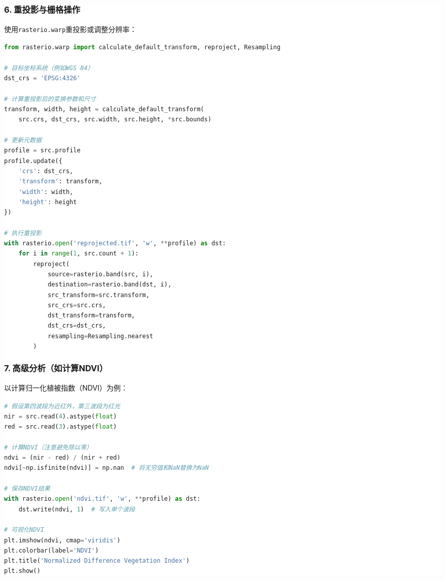 
### **6. 重投影与栅格操作**
使用`rasterio.warp`重投影或调整分辨率：
```python
from rasterio.warp import calculate_default_transform, reproject, Resampling

# 目标坐标系统（例如WGS 84）
dst_crs = 'EPSG:4326'

# 计算重投影后的变换参数和尺寸
transform, width, height = calculate_default_transform(
    src.crs, dst_crs, src.width, src.height, *src.bounds)

# 更新元数据
profile = src.profile
profile.update({
    'crs': dst_crs,
    'transform': transform,
    'width': width,
    'height': height
})

# 执行重投影
with rasterio.open('reprojected.tif', 'w', **profile) as dst:
    for i in range(1, src.count + 1):
        reproject(
            source=rasterio.band(src, i),
            destination=rasterio.band(dst, i),
            src_transform=src.transform,
            src_crs=src.crs,
            dst_transform=transform,
            dst_crs=dst_crs,
            resampling=Resampling.nearest
        )
```


### **7. 高级分析（如计算NDVI）**
以计算归一化植被指数（NDVI）为例：
```python
# 假设第四波段为近红外，第三波段为红光
nir = src.read(4).astype(float)
red = src.read(3).astype(float)

# 计算NDVI（注意避免除以零）
ndvi = (nir - red) / (nir + red)
ndvi[~np.isfinite(ndvi)] = np.nan  # 将无穷值和NaN替换为NaN

# 保存NDVI结果
with rasterio.open('ndvi.tif', 'w', **profile) as dst:
    dst.write(ndvi, 1)  # 写入单个波段

# 可视化NDVI
plt.imshow(ndvi, cmap='viridis')
plt.colorbar(label='NDVI')
plt.title('Normalized Difference Vegetation Index')
plt.show()
```
